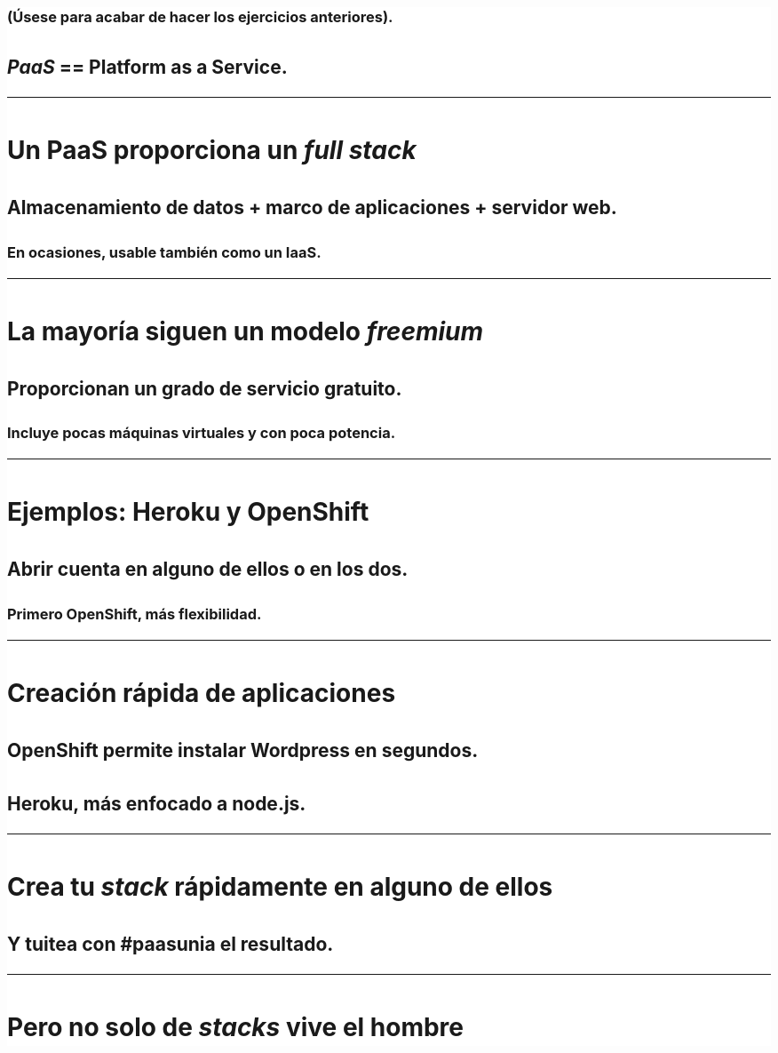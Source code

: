 ### (Úsese para acabar de hacer los ejercicios anteriores).

## *PaaS* == Platform as a Service. 

---
# Un PaaS proporciona un *full stack*

## Almacenamiento de datos + marco de aplicaciones + servidor web.

### En ocasiones, usable también como un IaaS.

---
# La mayoría siguen un modelo *freemium*

## Proporcionan un grado de servicio gratuito.

### Incluye pocas máquinas virtuales y con poca potencia.

---
# Ejemplos: Heroku y OpenShift

## Abrir cuenta en alguno de ellos o en los dos.

### Primero OpenShift, más flexibilidad.

---
# Creación rápida de aplicaciones

## OpenShift permite instalar Wordpress en segundos.

## Heroku, más enfocado a node.js. 

---
# Crea tu *stack* rápidamente en alguno de ellos

## Y tuitea con #paasunia el resultado.

---
# Pero no solo de *stacks* vive el hombre
